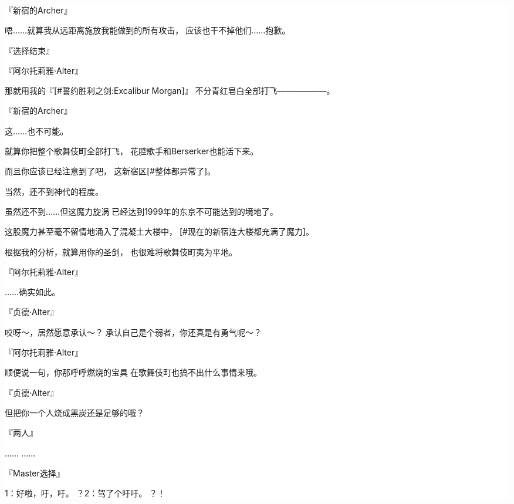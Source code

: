 『新宿的Archer』

唔……就算我从远距离施放我能做到的所有攻击，
应该也干不掉他们……抱歉。

『选择结束』

『阿尔托莉雅·Alter』

那就用我的『[#誓约胜利之剑:Excalibur Morgan]』
不分青红皂白全部打飞——————。

『新宿的Archer』

这……也不可能。

就算你把整个歌舞伎町全部打飞，
花腔歌手和Berserker也能活下来。

而且你应该已经注意到了吧，
这新宿区[#整体都异常了]。

当然，还不到神代的程度。

虽然还不到……但这魔力旋涡
已经达到1999年的东京不可能达到的境地了。

这股魔力甚至毫不留情地涌入了混凝土大楼中，
[#现在的新宿连大楼都充满了魔力]。

根据我的分析，就算用你的圣剑，
也很难将歌舞伎町夷为平地。

『阿尔托莉雅·Alter』

……确实如此。

『贞德·Alter』

哎呀～，居然愿意承认～？
承认自己是个弱者，你还真是有勇气呢～？

『阿尔托莉雅·Alter』

顺便说一句，你那呼呼燃烧的宝具
在歌舞伎町也搞不出什么事情来哦。

『贞德·Alter』

但把你一个人烧成黑炭还是足够的哦？

『两人』

……
……

『Master选择』

1：好啦，吁，吁。
？2：驾了个吁吁。
？！
